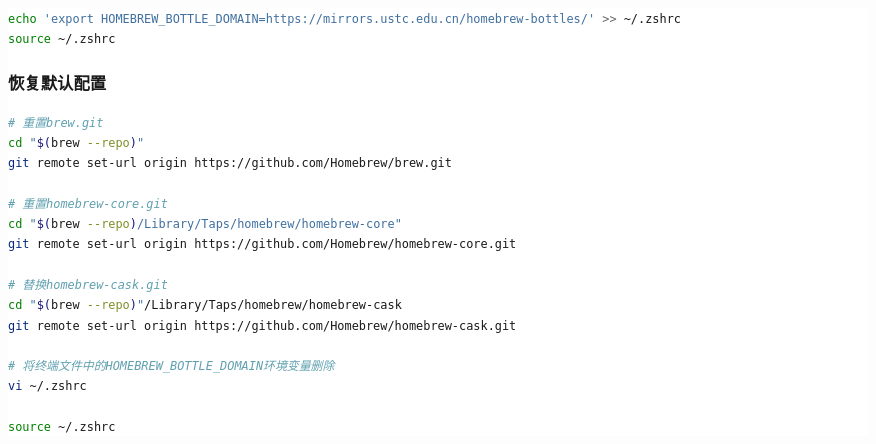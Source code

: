```bash
echo 'export HOMEBREW_BOTTLE_DOMAIN=https://mirrors.ustc.edu.cn/homebrew-bottles/' >> ~/.zshrc
source ~/.zshrc
```

### 恢复默认配置

```bash
# 重置brew.git
cd "$(brew --repo)"
git remote set-url origin https://github.com/Homebrew/brew.git

# 重置homebrew-core.git
cd "$(brew --repo)/Library/Taps/homebrew/homebrew-core"
git remote set-url origin https://github.com/Homebrew/homebrew-core.git

# 替换homebrew-cask.git
cd "$(brew --repo)"/Library/Taps/homebrew/homebrew-cask
git remote set-url origin https://github.com/Homebrew/homebrew-cask.git

# 将终端文件中的HOMEBREW_BOTTLE_DOMAIN环境变量删除
vi ~/.zshrc

source ~/.zshrc
```

<RightMenu />